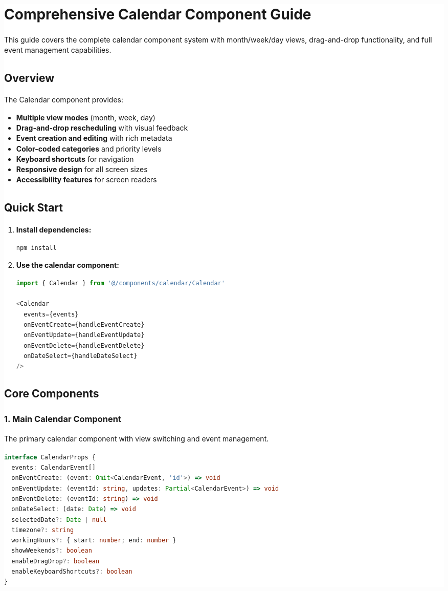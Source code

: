 # Comprehensive Calendar Component Guide

This guide covers the complete calendar component system with month/week/day views, drag-and-drop functionality, and full event management capabilities.

## Overview

The Calendar component provides:
- **Multiple view modes** (month, week, day)
- **Drag-and-drop rescheduling** with visual feedback
- **Event creation and editing** with rich metadata
- **Color-coded categories** and priority levels
- **Keyboard shortcuts** for navigation
- **Responsive design** for all screen sizes
- **Accessibility features** for screen readers

## Quick Start

1. **Install dependencies:**
   ```bash
   npm install
   ```

2. **Use the calendar component:**
   ```typescript
   import { Calendar } from '@/components/calendar/Calendar'
   
   <Calendar
     events={events}
     onEventCreate={handleEventCreate}
     onEventUpdate={handleEventUpdate}
     onEventDelete={handleEventDelete}
     onDateSelect={handleDateSelect}
   />
   ```

## Core Components

### 1. Main Calendar Component

The primary calendar component with view switching and event management.

```typescript
interface CalendarProps {
  events: CalendarEvent[]
  onEventCreate: (event: Omit<CalendarEvent, 'id'>) => void
  onEventUpdate: (eventId: string, updates: Partial<CalendarEvent>) => void
  onEventDelete: (eventId: string) => void
  onDateSelect: (date: Date) => void
  selectedDate?: Date | null
  timezone?: string
  workingHours?: { start: number; end: number }
  showWeekends?: boolean
  enableDragDrop?: boolean
  enableKeyboardShortcuts?: boolean
}
```
